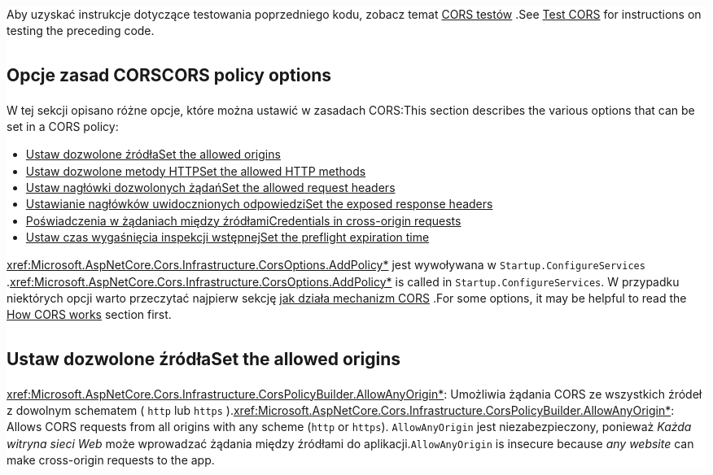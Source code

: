 <span data-ttu-id="79157-204">Aby uzyskać instrukcje dotyczące testowania poprzedniego kodu, zobacz temat [CORS testów](#testc) .</span><span class="sxs-lookup"><span data-stu-id="79157-204">See [Test CORS](#testc) for instructions on testing the preceding code.</span></span>

<a name="cpo"></a>

## <a name="cors-policy-options"></a><span data-ttu-id="79157-205">Opcje zasad CORS</span><span class="sxs-lookup"><span data-stu-id="79157-205">CORS policy options</span></span>

<span data-ttu-id="79157-206">W tej sekcji opisano różne opcje, które można ustawić w zasadach CORS:</span><span class="sxs-lookup"><span data-stu-id="79157-206">This section describes the various options that can be set in a CORS policy:</span></span>

* [<span data-ttu-id="79157-207">Ustaw dozwolone źródła</span><span class="sxs-lookup"><span data-stu-id="79157-207">Set the allowed origins</span></span>](#set-the-allowed-origins)
* [<span data-ttu-id="79157-208">Ustaw dozwolone metody HTTP</span><span class="sxs-lookup"><span data-stu-id="79157-208">Set the allowed HTTP methods</span></span>](#set-the-allowed-http-methods)
* [<span data-ttu-id="79157-209">Ustaw nagłówki dozwolonych żądań</span><span class="sxs-lookup"><span data-stu-id="79157-209">Set the allowed request headers</span></span>](#set-the-allowed-request-headers)
* [<span data-ttu-id="79157-210">Ustawianie nagłówków uwidocznionych odpowiedzi</span><span class="sxs-lookup"><span data-stu-id="79157-210">Set the exposed response headers</span></span>](#set-the-exposed-response-headers)
* [<span data-ttu-id="79157-211">Poświadczenia w żądaniach między źródłami</span><span class="sxs-lookup"><span data-stu-id="79157-211">Credentials in cross-origin requests</span></span>](#credentials-in-cross-origin-requests)
* [<span data-ttu-id="79157-212">Ustaw czas wygaśnięcia inspekcji wstępnej</span><span class="sxs-lookup"><span data-stu-id="79157-212">Set the preflight expiration time</span></span>](#set-the-preflight-expiration-time)

<span data-ttu-id="79157-213"><xref:Microsoft.AspNetCore.Cors.Infrastructure.CorsOptions.AddPolicy*> jest wywoływana w `Startup.ConfigureServices` .</span><span class="sxs-lookup"><span data-stu-id="79157-213"><xref:Microsoft.AspNetCore.Cors.Infrastructure.CorsOptions.AddPolicy*> is called in `Startup.ConfigureServices`.</span></span> <span data-ttu-id="79157-214">W przypadku niektórych opcji warto przeczytać najpierw sekcję [jak działa mechanizm CORS](#how-cors) .</span><span class="sxs-lookup"><span data-stu-id="79157-214">For some options, it may be helpful to read the [How CORS works](#how-cors) section first.</span></span>

## <a name="set-the-allowed-origins"></a><span data-ttu-id="79157-215">Ustaw dozwolone źródła</span><span class="sxs-lookup"><span data-stu-id="79157-215">Set the allowed origins</span></span>

<span data-ttu-id="79157-216"><xref:Microsoft.AspNetCore.Cors.Infrastructure.CorsPolicyBuilder.AllowAnyOrigin*>: Umożliwia żądania CORS ze wszystkich źródeł z dowolnym schematem ( `http` lub `https` ).</span><span class="sxs-lookup"><span data-stu-id="79157-216"><xref:Microsoft.AspNetCore.Cors.Infrastructure.CorsPolicyBuilder.AllowAnyOrigin*>: Allows CORS requests from all origins with any scheme (`http` or `https`).</span></span> <span data-ttu-id="79157-217">`AllowAnyOrigin` jest niezabezpieczony, ponieważ *Każda witryna sieci Web* może wprowadzać żądania między źródłami do aplikacji.</span><span class="sxs-lookup"><span data-stu-id="79157-217">`AllowAnyOrigin` is insecure because *any website* can make cross-origin requests to the app.</span></span>
